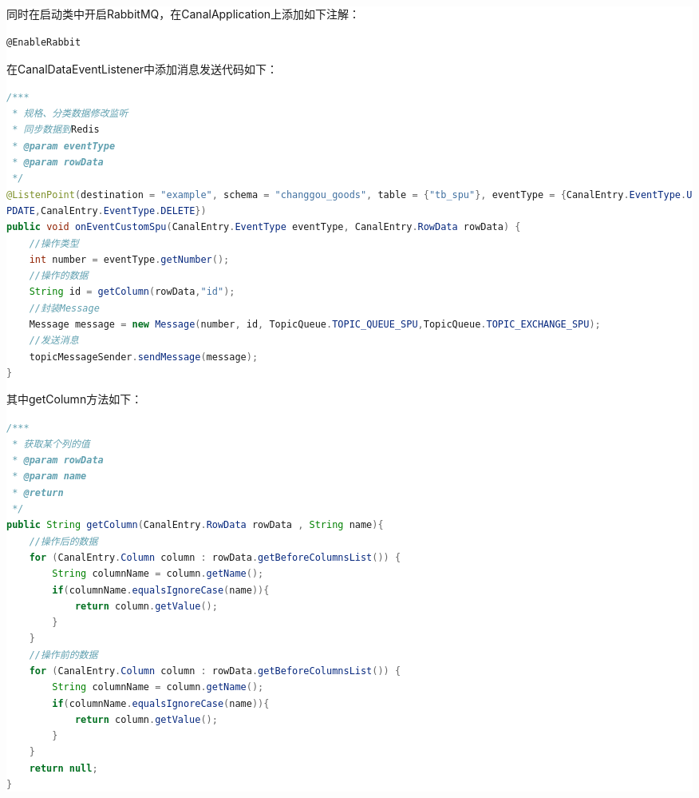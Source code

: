 

同时在启动类中开启RabbitMQ，在CanalApplication上添加如下注解：

```
@EnableRabbit
```



在CanalDataEventListener中添加消息发送代码如下：

```java
/***
 * 规格、分类数据修改监听
 * 同步数据到Redis
 * @param eventType
 * @param rowData
 */
@ListenPoint(destination = "example", schema = "changgou_goods", table = {"tb_spu"}, eventType = {CanalEntry.EventType.UPDATE,CanalEntry.EventType.DELETE})
public void onEventCustomSpu(CanalEntry.EventType eventType, CanalEntry.RowData rowData) {
	//操作类型
	int number = eventType.getNumber();
	//操作的数据
	String id = getColumn(rowData,"id");
	//封装Message
	Message message = new Message(number, id, TopicQueue.TOPIC_QUEUE_SPU,TopicQueue.TOPIC_EXCHANGE_SPU);
	//发送消息
	topicMessageSender.sendMessage(message);
}
```

其中getColumn方法如下：

````java
/***
 * 获取某个列的值
 * @param rowData
 * @param name
 * @return
 */
public String getColumn(CanalEntry.RowData rowData , String name){
    //操作后的数据
    for (CanalEntry.Column column : rowData.getBeforeColumnsList()) {
        String columnName = column.getName();
        if(columnName.equalsIgnoreCase(name)){
            return column.getValue();
        }
    }
    //操作前的数据
    for (CanalEntry.Column column : rowData.getBeforeColumnsList()) {
        String columnName = column.getName();
        if(columnName.equalsIgnoreCase(name)){
            return column.getValue();
        }
    }
    return null;
}
````
